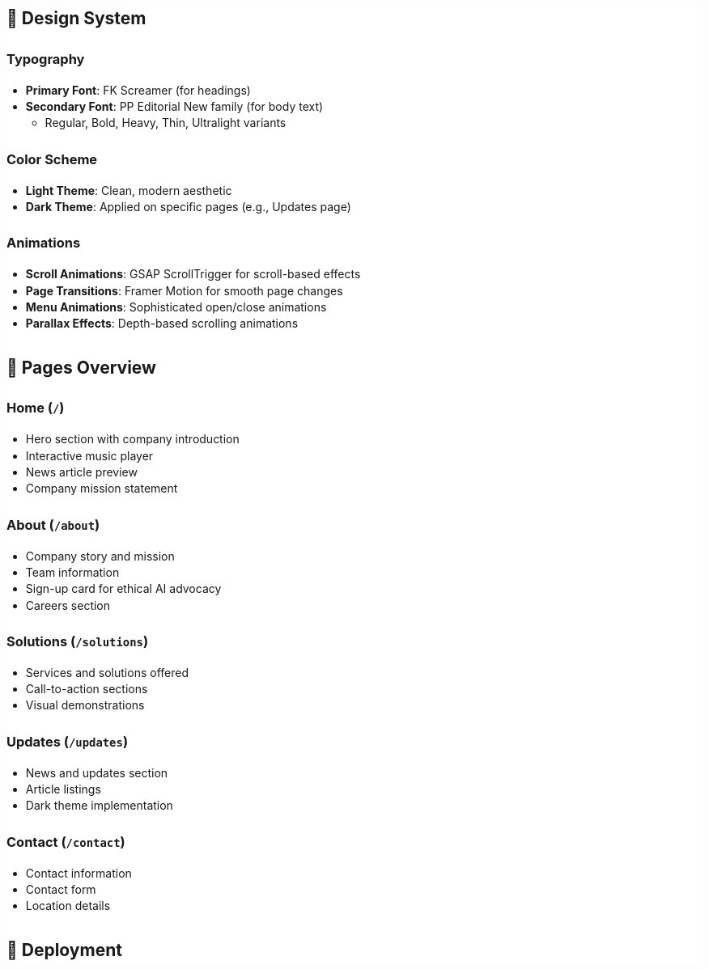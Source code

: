 ## 🎨 Design System

### Typography
- **Primary Font**: FK Screamer (for headings)
- **Secondary Font**: PP Editorial New family (for body text)
  - Regular, Bold, Heavy, Thin, Ultralight variants

### Color Scheme
- **Light Theme**: Clean, modern aesthetic
- **Dark Theme**: Applied on specific pages (e.g., Updates page)

### Animations
- **Scroll Animations**: GSAP ScrollTrigger for scroll-based effects
- **Page Transitions**: Framer Motion for smooth page changes
- **Menu Animations**: Sophisticated open/close animations
- **Parallax Effects**: Depth-based scrolling animations

## 📱 Pages Overview

### Home (`/`)
- Hero section with company introduction
- Interactive music player
- News article preview
- Company mission statement

### About (`/about`)
- Company story and mission
- Team information
- Sign-up card for ethical AI advocacy
- Careers section

### Solutions (`/solutions`)
- Services and solutions offered
- Call-to-action sections
- Visual demonstrations

### Updates (`/updates`)
- News and updates section
- Article listings
- Dark theme implementation

### Contact (`/contact`)
- Contact information
- Contact form
- Location details

## 🚀 Deployment
